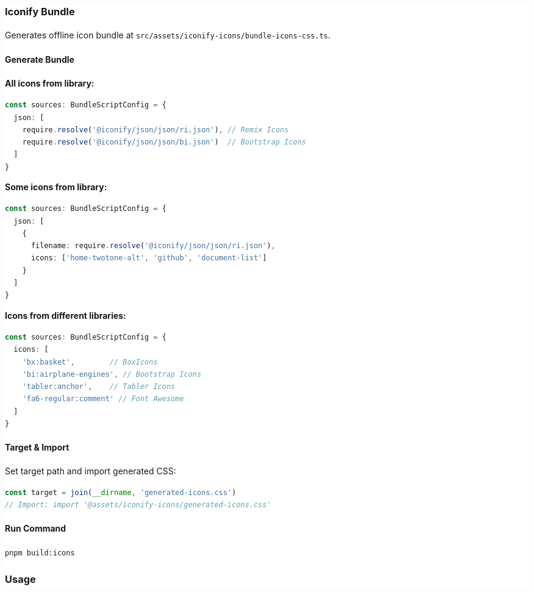 ### Iconify Bundle

Generates offline icon bundle at `src/assets/iconify-icons/bundle-icons-css.ts`.

#### Generate Bundle

**All icons from library:**
```typescript
const sources: BundleScriptConfig = {
  json: [
    require.resolve('@iconify/json/json/ri.json'), // Remix Icons
    require.resolve('@iconify/json/json/bi.json')  // Bootstrap Icons
  ]
}
```

**Some icons from library:**
```typescript
const sources: BundleScriptConfig = {
  json: [
    {
      filename: require.resolve('@iconify/json/json/ri.json'),
      icons: ['home-twotone-alt', 'github', 'document-list']
    }
  ]
}
```

**Icons from different libraries:**
```typescript
const sources: BundleScriptConfig = {
  icons: [
    'bx:basket',        // BoxIcons
    'bi:airplane-engines', // Bootstrap Icons
    'tabler:anchor',    // Tabler Icons
    'fa6-regular:comment' // Font Awesome
  ]
}
```

#### Target & Import

Set target path and import generated CSS:

```typescript
const target = join(__dirname, 'generated-icons.css')
// Import: import '@assets/iconify-icons/generated-icons.css'
```

#### Run Command

```bash
pnpm build:icons
```

### Usage
